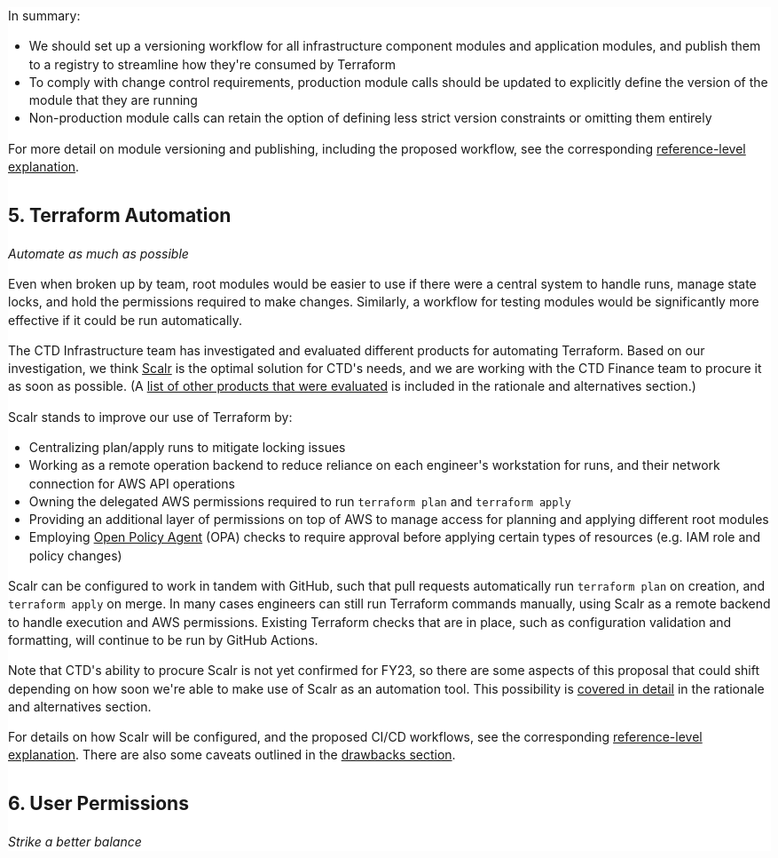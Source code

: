 In summary:

- We should set up a versioning workflow for all infrastructure component modules and application modules, and publish them to a registry to streamline how they're consumed by Terraform
- To comply with change control requirements, production module calls should be updated to explicitly define the version of the module that they are running
- Non-production module calls can retain the option of defining less strict version constraints or omitting them entirely

For more detail on module versioning and publishing, including the proposed workflow, see the corresponding [reference-level explanation][reference-module-versioning].

## 5. Terraform Automation
[guide-automation]: #5-terraform-automation

_Automate as much as possible_

Even when broken up by team, root modules would be easier to use if there were a central system to handle runs, manage state locks, and hold the permissions required to make changes. Similarly, a workflow for testing modules would be significantly more effective if it could be run automatically.

The CTD Infrastructure team has investigated and evaluated different products for automating Terraform. Based on our investigation, we think [Scalr](https://www.scalr.com/) is the optimal solution for CTD's needs, and we are working with the CTD Finance team to procure it as soon as possible. (A [list of other products that were evaluated][alternatives-automation] is included in the rationale and alternatives section.)

Scalr stands to improve our use of Terraform by:

- Centralizing plan/apply runs to mitigate locking issues
- Working as a remote operation backend to reduce reliance on each engineer's workstation for runs, and their network connection for AWS API operations
- Owning the delegated AWS permissions required to run `terraform plan` and `terraform apply`
- Providing an additional layer of permissions on top of AWS to manage access for planning and applying different root modules
- Employing [Open Policy Agent][open-policy-agent] (OPA) checks to require approval before applying certain types of resources (e.g. IAM role and policy changes)

Scalr can be configured to work in tandem with GitHub, such that pull requests automatically run `terraform plan` on creation, and `terraform apply` on merge. In many cases engineers can still run Terraform commands manually, using Scalr as a remote backend to handle execution and AWS permissions. Existing Terraform checks that are in place, such as configuration validation and formatting, will continue to be run by GitHub Actions.

Note that CTD's ability to procure Scalr is not yet confirmed for FY23, so there are some aspects of this proposal that could shift depending on how soon we're able to make use of Scalr as an automation tool. This possibility is [covered in detail][alternatives-automation] in the rationale and alternatives section.

For details on how Scalr will be configured, and the proposed CI/CD workflows, see the corresponding [reference-level explanation][reference-automation]. There are also some caveats outlined in the [drawbacks section][drawbacks-scalr].

## 6. User Permissions
[guide-permissions]: #6-user-permissions

_Strike a better balance_


[summary]: #summary
[motivation]: #motivation
[guide-level-explanation]: #guide-level-explanation
[guide-module-splitting]: #1-smaller-more-focused-modules
[guide-module-testing]: #2-testing-workflow
[guide-standardization]: #3-standardize-components
[guide-module-versioning]: #4-version-and-publish-modules
[reference-level-explanation]: #reference-level-explanation
[reference-module-splitting]: #1-splitting-root-modules-by-team
[root-module-naming-convention]: #root-module-naming-convention
[reference-module-testing]: #2-module-testing-detailed
[reference-standardization]: #3-standardizing-on-infrastructure-component-modules
[reference-module-versioning]: #4-module-versioningpublishing
[reference-automation]: #5-automating-terraform
[scalr-workflow-module-testing]: #scalr-workflow-for-module-testing
[scalr-workflow-development-staging]: #scalr-workflow-for-applying-changes-in-developmentstaging-context
[scalr-workflow-production]: #scalr-workflow-for-applying-changes-in-production-context
[reference-permissions]: #6-balancing-user-permissions
[drawbacks]: #drawbacks
[drawbacks-scalr]: #scalr-caveats
[rationale-and-alternatives]: #rationale-and-alternatives
[alternatives-module-splitting]: #alternatives-to-splitting-root-modules
[alternatives-module-testing]: #alternatives-to-module-testing-workflow
[alternatives-standardization]: #alternatives-to-standardizing-infrastructure-components
[alternatives-module-versioning]: #alternatives-to-module-versioning-and-publishing
[alternatives-automation]: #alternative-automation-solutions
[alternatives-permissions]: #alternatives-to-user-permissions-structure
[prior-art]: #prior-art
[unresolved-questions]: #unresolved-questions
[future-possibilities]: #future-possibilities
[conftest]: https://www.conftest.dev/
[open-policy-agent]: https://www.openpolicyagent.org/
[scalr-custom-hooks]: https://docs.scalr.com/en/latest/workspaces.html#custom-hooks
[scalr-hierarchy]: https://docs.scalr.com/en/latest/hierarchy.html
[scalr-private-registry]: https://docs.scalr.com/en/latest/module.html
[scalr-workspaces]: https://docs.scalr.com/en/latest/workspaces.html
[terraform-module-publishing]: https://developer.hashicorp.com/terraform/registry/modules/publish
[terraform-tfvars]: https://developer.hashicorp.com/terraform/language/values/variables#variable-definitions-tfvars-files
[terraform-workspaces]: https://developer.hashicorp.com/terraform/cli/workspaces